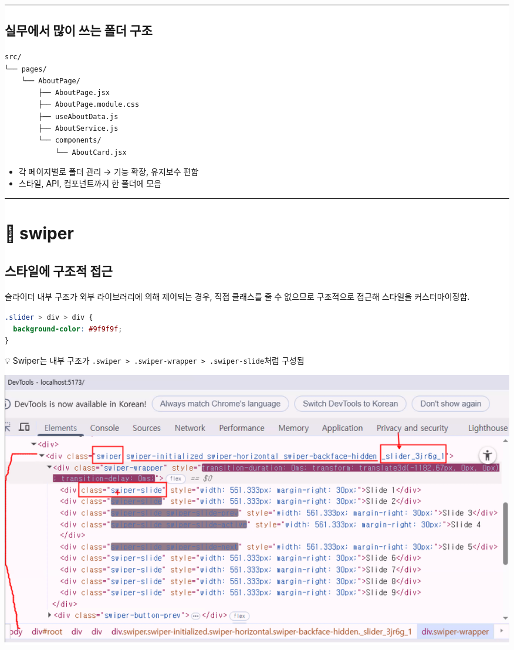 

----


## 실무에서 많이 쓰는 폴더 구조

```
src/
└── pages/
    └── AboutPage/
        ├── AboutPage.jsx
        ├── AboutPage.module.css
        ├── useAboutData.js
        ├── AboutService.js
        └── components/
            └── AboutCard.jsx
```

- 각 페이지별로 폴더 관리 → 기능 확장, 유지보수 편함
- 스타일, API, 컴포넌트까지 한 폴더에 모음

----

# 🔸 swiper

## 스타일에 구조적 접근
슬라이더 내부 구조가 외부 라이브러리에 의해 제어되는 경우, 직접 클래스를 줄 수 없으므로 구조적으로 접근해 스타일을 커스터마이징함.

```css
.slider > div > div {
  background-color: #9f9f9f;
}
```

💡 Swiper는 내부 구조가 `.swiper > .swiper-wrapper > .swiper-slide`처럼 구성됨

<img src="/assets/post/2025/ureca/day52_class_2.png" alt='day52' width=1300px>
